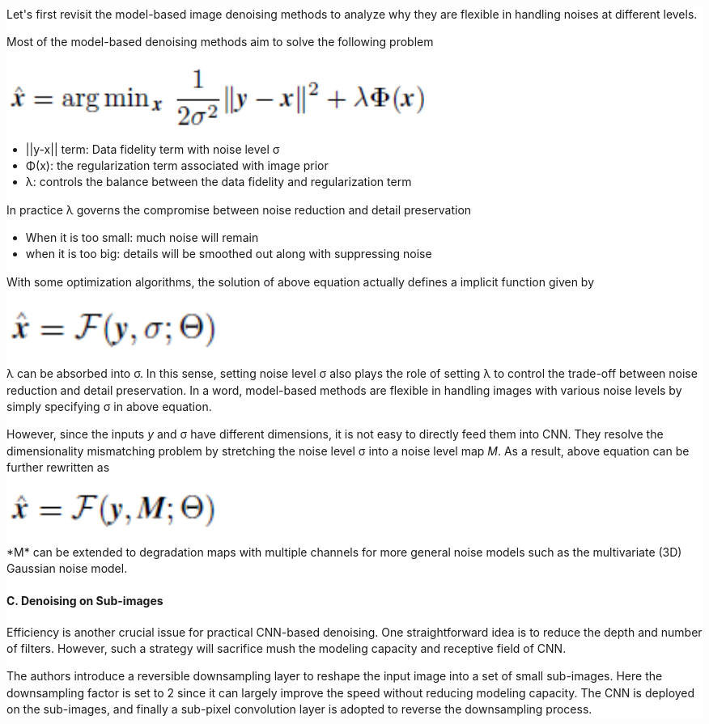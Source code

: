 Let's first revisit the model-based image denoising methods to analyze why they are flexible in handling noises at different levels.  

Most of the model-based denoising methods aim to solve the following problem  

<p>
  <img src="/assets/images/blog/Image_Denoising/Equation9.png" style="width:60%">
</p>

- ||y-x|| term: Data fidelity term with noise level &sigma;  
- &Phi;(x): the regularization term associated with image prior  
- &lambda;: controls the balance between the data fidelity and regularization term  

In practice &lambda; governs the compromise between noise reduction and detail preservation  
- When it is too small: much noise will remain  
- when it is too big: details will be smoothed out along with suppressing noise  

With some optimization algorithms, the solution of above equation actually defines a implicit function given by  
<p>
  <img src="/assets/images/blog/Image_Denoising/Equation10.png" style="width:30%">
</p>

&lambda; can be absorbed into &sigma;. In this sense, setting noise level &sigma; also plays the role of setting &lambda; to control the trade-off between noise reduction and detail preservation. In a word, model-based methods are flexible in handling images with various noise levels by simply specifying &sigma; in above equation.  

However, since the inputs *y* and &sigma; have different dimensions, it is not easy to directly feed them into CNN. They resolve the dimensionality mismatching problem by stretching the noise level &sigma; into a noise level map *M*. As a result, above equation can be further rewritten as  
<p>
  <img src="/assets/images/blog/Image_Denoising/Equation11.png" style="width:30%">
</p>
*M* can be extended to degradation maps with multiple channels for more general noise models such as the multivariate (3D) Gaussian noise model.  


#### C. Denoising on Sub-images  

Efficiency is another crucial issue for practical CNN-based denoising. One straightforward idea is to reduce the depth and number of filters. However, such a strategy will sacrifice mush the modeling capacity and receptive field of CNN.  

The authors introduce a reversible downsampling layer to reshape the input image into a set of small sub-images. Here the downsampling factor is set to 2 since it can largely improve the speed without reducing modeling capacity. The CNN is deployed on the sub-images, and finally a sub-pixel convolution layer is adopted to reverse the downsampling process.  
